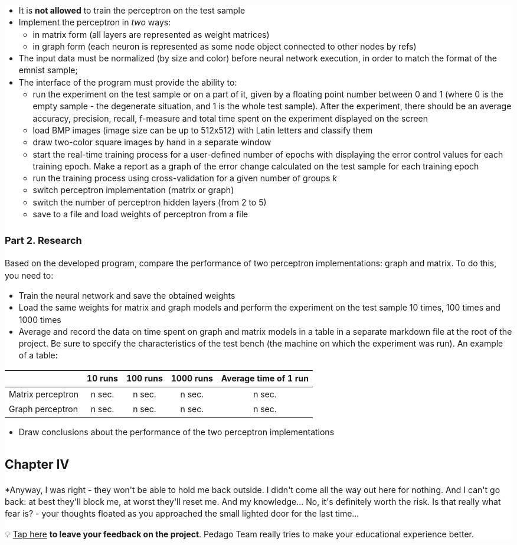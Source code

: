 - It is **not allowed** to train the perceptron on the test sample
- Implement the perceptron in *two* ways:
  - in matrix form (all layers are represented as weight matrices)
  - in graph form (each neuron is represented as some node object connected to other nodes by refs)
- The input data must be normalized (by size and color) before neural network execution, in order to match the format of the emnist sample;
- The interface of the program must provide the ability to:
  - run the experiment on the test sample or on a part of it, given by a floating point number between 0 and 1 (where 0 is the empty sample - the degenerate situation, and 1 is the whole test sample). After the experiment, there should be an average accuracy, precision, recall, f-measure and total time spent on the experiment displayed on the screen
  - load BMP images (image size can be up to 512x512) with Latin letters and classify them
  - draw two-color square images by hand in a separate window
  - start the real-time training process for a user-defined number of epochs with displaying the error control values for each training epoch. Make a report as a graph of the error change calculated on the test sample for each training epoch
  - run the training process using cross-validation for a given number of groups _k_
  - switch perceptron implementation (matrix or graph)
  - switch the number of perceptron hidden layers (from 2 to 5)
  - save to a file and load weights of perceptron from a file

### Part 2. Research

Based on the developed program, compare the performance of two perceptron implementations: graph and matrix. To do this, you need to:
- Train the neural network and save the obtained weights
- Load the same weights for matrix and graph models and perform the experiment on the test sample 10 times, 100 times and 1000 times
- Average and record the data on time spent on graph and matrix models in a table in a separate markdown file at the root of the project. Be sure to specify the characteristics of the test bench (the machine on which the experiment was run).
  An example of a table:

|  | 10 runs | 100 runs| 1000 runs | Average time of 1 run |
| ------------- | :-----: | :-----: | :-----: | :-----: | 
| Matrix perceptron | n sec. | n sec. | n sec. | n sec. |
| Graph perceptron | n sec. | n sec. | n sec. | n sec. |

- Draw conclusions about the performance of the two perceptron implementations


## Chapter IV

*Anyway, I was right - they won't be able to hold me back outside. I didn't come all the way out here for nothing. And I can't go back: at best they'll block me, at worst they'll reset me. And my knowledge... No, it's definitely worth the risk. Is that really what fear is? - your thoughts floated as you approached the small lighted door for the last time...

💡 [Tap here](https://forms.yandex.ru/u/635a9104eb61461a787defae/) **to leave your feedback on the project**. Pedago Team really tries to make your educational experience better.
